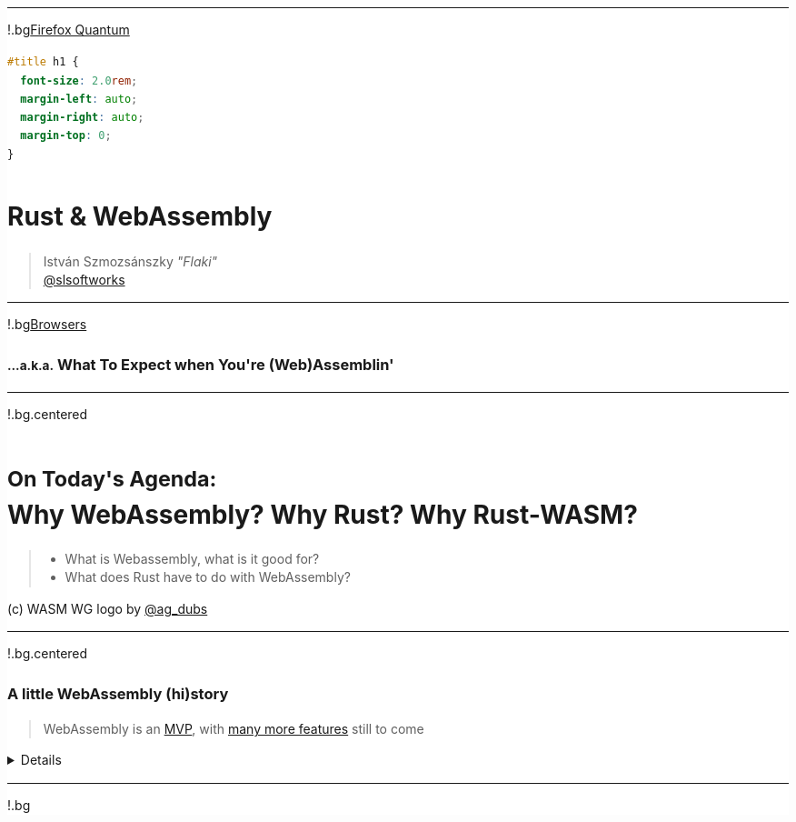 ------------------------------------------------------------
[](#title)
!.bg[Firefox Quantum](../img/rustwebassembly.jpg)

```css
#title h1 {
  font-size: 2.0rem;
  margin-left: auto;
  margin-right: auto;
  margin-top: 0;
}
```

# Rust & WebAssembly


> István Szmozsánszky _"Flaki"_  
> [@slsoftworks](https://twitter.com/slsoftworks)

------------------------------------------------------------
[]()
!.bg[Browsers](../img/spaceship-assemble.gif)

### <small>...a.k.a.</small> What To Expect when You're (Web)Assemblin'

------------------------------------------------------------
[](.white-background)
!.bg.centered[](../img/wasmwg.png)

# <small>On Today's Agenda:<br></small> Why WebAssembly? Why Rust? Why Rust-WASM?

> - What is Webassembly, what is it good for?
> - What does Rust have to do with WebAssembly?


(c) WASM WG logo by [@ag_dubs](https://twitter.com/ag_dubs)

------------------------------------------------------------
[](.white-background)
!.bg.centered[](../img/webassembly-logo.svg)

### A little WebAssembly (hi)story


> WebAssembly is an [MVP](https://webassembly.org/docs/mvp/), with [many more features](https://webassembly.org/docs/future-features/) still to come

<details></details>


------------------------------------------------------------
!.bg[](/play/img/we-have-to-go-back.jpg)
